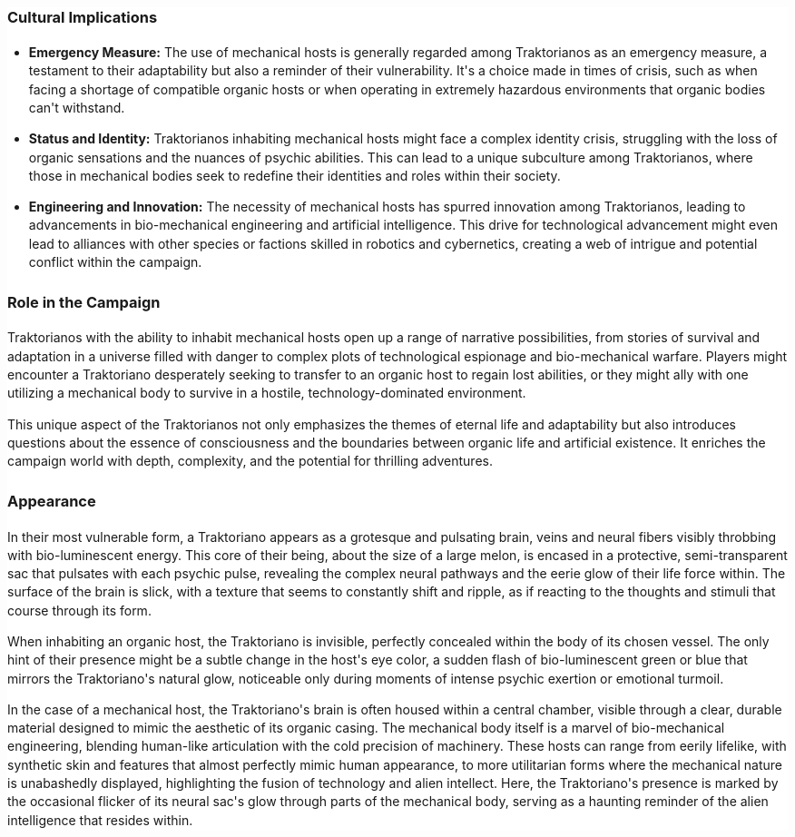 ### Cultural Implications
- **Emergency Measure:** The use of mechanical hosts is generally regarded among Traktorianos as an emergency measure, a testament to their adaptability but also a reminder of their vulnerability. It's a choice made in times of crisis, such as when facing a shortage of compatible organic hosts or when operating in extremely hazardous environments that organic bodies can't withstand.

- **Status and Identity:** Traktorianos inhabiting mechanical hosts might face a complex identity crisis, struggling with the loss of organic sensations and the nuances of psychic abilities. This can lead to a unique subculture among Traktorianos, where those in mechanical bodies seek to redefine their identities and roles within their society.

- **Engineering and Innovation:** The necessity of mechanical hosts has spurred innovation among Traktorianos, leading to advancements in bio-mechanical engineering and artificial intelligence. This drive for technological advancement might even lead to alliances with other species or factions skilled in robotics and cybernetics, creating a web of intrigue and potential conflict within the campaign.

### Role in the Campaign
Traktorianos with the ability to inhabit mechanical hosts open up a range of narrative possibilities, from stories of survival and adaptation in a universe filled with danger to complex plots of technological espionage and bio-mechanical warfare. Players might encounter a Traktoriano desperately seeking to transfer to an organic host to regain lost abilities, or they might ally with one utilizing a mechanical body to survive in a hostile, technology-dominated environment.

This unique aspect of the Traktorianos not only emphasizes the themes of eternal life and adaptability but also introduces questions about the essence of consciousness and the boundaries between organic life and artificial existence. It enriches the campaign world with depth, complexity, and the potential for thrilling adventures.

### Appearance

In their most vulnerable form, a Traktoriano appears as a grotesque and pulsating brain, veins and neural fibers visibly throbbing with bio-luminescent energy. This core of their being, about the size of a large melon, is encased in a protective, semi-transparent sac that pulsates with each psychic pulse, revealing the complex neural pathways and the eerie glow of their life force within. The surface of the brain is slick, with a texture that seems to constantly shift and ripple, as if reacting to the thoughts and stimuli that course through its form.

When inhabiting an organic host, the Traktoriano is invisible, perfectly concealed within the body of its chosen vessel. The only hint of their presence might be a subtle change in the host's eye color, a sudden flash of bio-luminescent green or blue that mirrors the Traktoriano's natural glow, noticeable only during moments of intense psychic exertion or emotional turmoil.

In the case of a mechanical host, the Traktoriano's brain is often housed within a central chamber, visible through a clear, durable material designed to mimic the aesthetic of its organic casing. The mechanical body itself is a marvel of bio-mechanical engineering, blending human-like articulation with the cold precision of machinery. These hosts can range from eerily lifelike, with synthetic skin and features that almost perfectly mimic human appearance, to more utilitarian forms where the mechanical nature is unabashedly displayed, highlighting the fusion of technology and alien intellect. Here, the Traktoriano's presence is marked by the occasional flicker of its neural sac's glow through parts of the mechanical body, serving as a haunting reminder of the alien intelligence that resides within.
